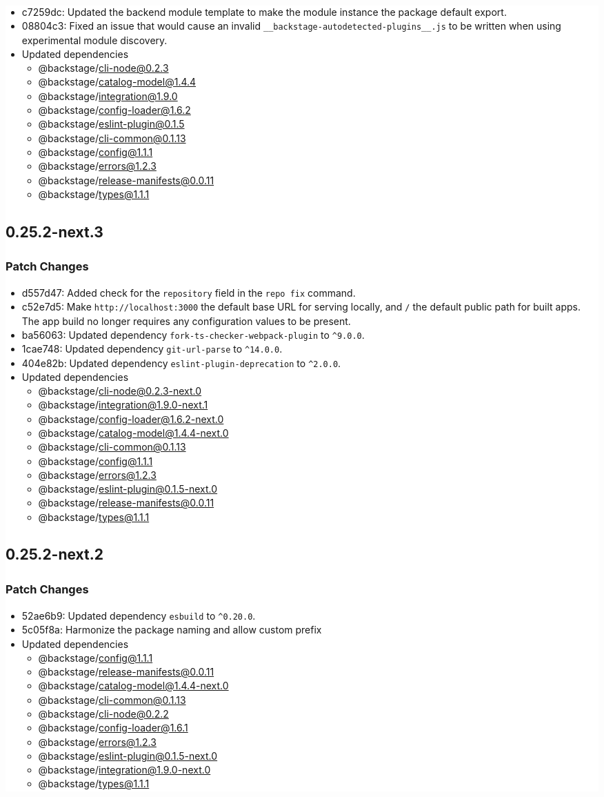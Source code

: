 - c7259dc: Updated the backend module template to make the module instance the package default export.
- 08804c3: Fixed an issue that would cause an invalid `__backstage-autodetected-plugins__.js` to be written when using experimental module discovery.
- Updated dependencies
  - @backstage/cli-node@0.2.3
  - @backstage/catalog-model@1.4.4
  - @backstage/integration@1.9.0
  - @backstage/config-loader@1.6.2
  - @backstage/eslint-plugin@0.1.5
  - @backstage/cli-common@0.1.13
  - @backstage/config@1.1.1
  - @backstage/errors@1.2.3
  - @backstage/release-manifests@0.0.11
  - @backstage/types@1.1.1

## 0.25.2-next.3

### Patch Changes

- d557d47: Added check for the `repository` field in the `repo fix` command.
- c52e7d5: Make `http://localhost:3000` the default base URL for serving locally, and `/` the default public path for built apps. The app build no longer requires any configuration values to be present.
- ba56063: Updated dependency `fork-ts-checker-webpack-plugin` to `^9.0.0`.
- 1cae748: Updated dependency `git-url-parse` to `^14.0.0`.
- 404e82b: Updated dependency `eslint-plugin-deprecation` to `^2.0.0`.
- Updated dependencies
  - @backstage/cli-node@0.2.3-next.0
  - @backstage/integration@1.9.0-next.1
  - @backstage/config-loader@1.6.2-next.0
  - @backstage/catalog-model@1.4.4-next.0
  - @backstage/cli-common@0.1.13
  - @backstage/config@1.1.1
  - @backstage/errors@1.2.3
  - @backstage/eslint-plugin@0.1.5-next.0
  - @backstage/release-manifests@0.0.11
  - @backstage/types@1.1.1

## 0.25.2-next.2

### Patch Changes

- 52ae6b9: Updated dependency `esbuild` to `^0.20.0`.
- 5c05f8a: Harmonize the package naming and allow custom prefix
- Updated dependencies
  - @backstage/config@1.1.1
  - @backstage/release-manifests@0.0.11
  - @backstage/catalog-model@1.4.4-next.0
  - @backstage/cli-common@0.1.13
  - @backstage/cli-node@0.2.2
  - @backstage/config-loader@1.6.1
  - @backstage/errors@1.2.3
  - @backstage/eslint-plugin@0.1.5-next.0
  - @backstage/integration@1.9.0-next.0
  - @backstage/types@1.1.1
